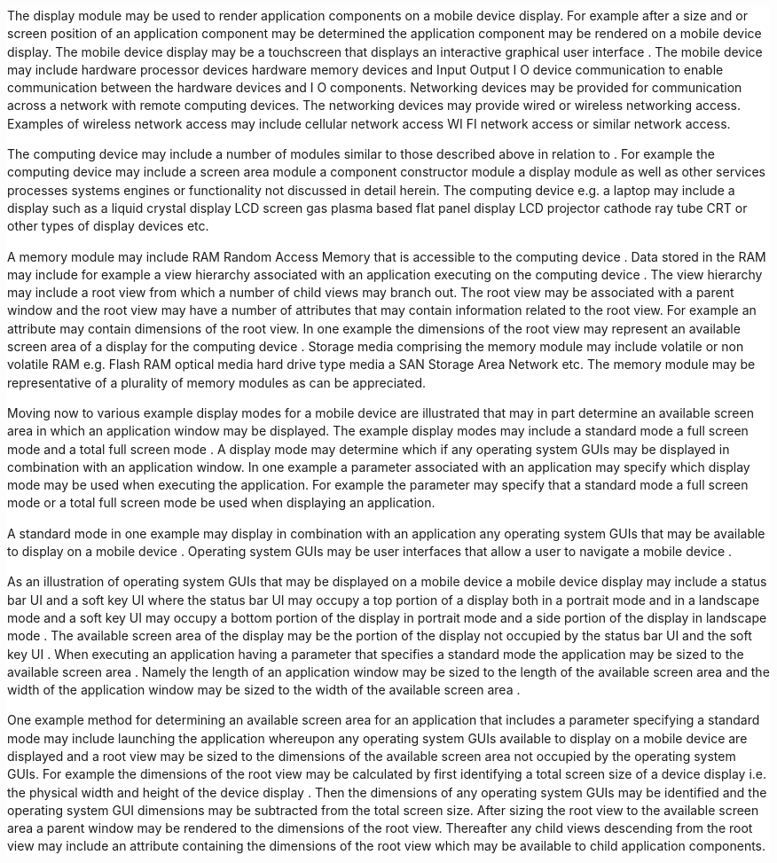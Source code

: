 The display module may be used to render application components on a mobile device display. For example after a size and or screen position of an application component may be determined the application component may be rendered on a mobile device display. The mobile device display may be a touchscreen that displays an interactive graphical user interface . The mobile device may include hardware processor devices hardware memory devices and Input Output I O device communication to enable communication between the hardware devices and I O components. Networking devices may be provided for communication across a network with remote computing devices. The networking devices may provide wired or wireless networking access. Examples of wireless network access may include cellular network access WI FI network access or similar network access.

The computing device may include a number of modules similar to those described above in relation to . For example the computing device may include a screen area module a component constructor module a display module as well as other services processes systems engines or functionality not discussed in detail herein. The computing device e.g. a laptop may include a display such as a liquid crystal display LCD screen gas plasma based flat panel display LCD projector cathode ray tube CRT or other types of display devices etc.

A memory module may include RAM Random Access Memory that is accessible to the computing device . Data stored in the RAM may include for example a view hierarchy associated with an application executing on the computing device . The view hierarchy may include a root view from which a number of child views may branch out. The root view may be associated with a parent window and the root view may have a number of attributes that may contain information related to the root view. For example an attribute may contain dimensions of the root view. In one example the dimensions of the root view may represent an available screen area of a display for the computing device . Storage media comprising the memory module may include volatile or non volatile RAM e.g. Flash RAM optical media hard drive type media a SAN Storage Area Network etc. The memory module may be representative of a plurality of memory modules as can be appreciated.

Moving now to various example display modes for a mobile device are illustrated that may in part determine an available screen area in which an application window may be displayed. The example display modes may include a standard mode a full screen mode and a total full screen mode . A display mode may determine which if any operating system GUIs may be displayed in combination with an application window. In one example a parameter associated with an application may specify which display mode may be used when executing the application. For example the parameter may specify that a standard mode a full screen mode or a total full screen mode be used when displaying an application.

A standard mode in one example may display in combination with an application any operating system GUIs that may be available to display on a mobile device . Operating system GUIs may be user interfaces that allow a user to navigate a mobile device .

As an illustration of operating system GUIs that may be displayed on a mobile device a mobile device display may include a status bar UI and a soft key UI where the status bar UI may occupy a top portion of a display both in a portrait mode and in a landscape mode and a soft key UI may occupy a bottom portion of the display in portrait mode and a side portion of the display in landscape mode . The available screen area of the display may be the portion of the display not occupied by the status bar UI and the soft key UI . When executing an application having a parameter that specifies a standard mode the application may be sized to the available screen area . Namely the length of an application window may be sized to the length of the available screen area and the width of the application window may be sized to the width of the available screen area .

One example method for determining an available screen area for an application that includes a parameter specifying a standard mode may include launching the application whereupon any operating system GUIs available to display on a mobile device are displayed and a root view may be sized to the dimensions of the available screen area not occupied by the operating system GUIs. For example the dimensions of the root view may be calculated by first identifying a total screen size of a device display i.e. the physical width and height of the device display . Then the dimensions of any operating system GUIs may be identified and the operating system GUI dimensions may be subtracted from the total screen size. After sizing the root view to the available screen area a parent window may be rendered to the dimensions of the root view. Thereafter any child views descending from the root view may include an attribute containing the dimensions of the root view which may be available to child application components.

